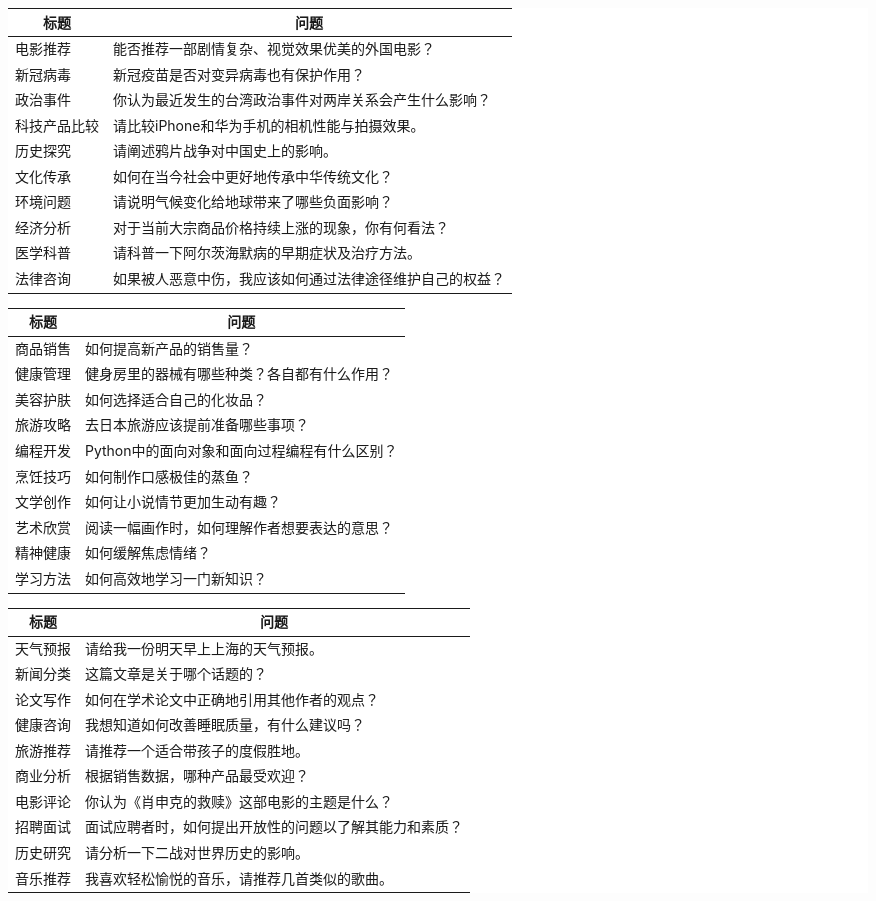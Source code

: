 |标题|问题|
|---|---|
|电影推荐|能否推荐一部剧情复杂、视觉效果优美的外国电影？|
|新冠病毒|新冠疫苗是否对变异病毒也有保护作用？|
|政治事件|你认为最近发生的台湾政治事件对两岸关系会产生什么影响？|
|科技产品比较|请比较iPhone和华为手机的相机性能与拍摄效果。|
|历史探究|请阐述鸦片战争对中国史上的影响。|
|文化传承|如何在当今社会中更好地传承中华传统文化？|
|环境问题|请说明气候变化给地球带来了哪些负面影响？|
|经济分析|对于当前大宗商品价格持续上涨的现象，你有何看法？|
|医学科普|请科普一下阿尔茨海默病的早期症状及治疗方法。|
|法律咨询|如果被人恶意中伤，我应该如何通过法律途径维护自己的权益？|

| 标题 | 问题 |
| --- | --- |
| 商品销售 | 如何提高新产品的销售量？ |
| 健康管理 | 健身房里的器械有哪些种类？各自都有什么作用？ |
| 美容护肤 | 如何选择适合自己的化妆品？ |
| 旅游攻略 | 去日本旅游应该提前准备哪些事项？ |
| 编程开发 | Python中的面向对象和面向过程编程有什么区别？ |
| 烹饪技巧 | 如何制作口感极佳的蒸鱼？ |
| 文学创作 | 如何让小说情节更加生动有趣？ |
| 艺术欣赏 | 阅读一幅画作时，如何理解作者想要表达的意思？ |
| 精神健康 | 如何缓解焦虑情绪？ |
| 学习方法 | 如何高效地学习一门新知识？ |

|标题|问题|
|---|---|
|天气预报|请给我一份明天早上上海的天气预报。|
|新闻分类|这篇文章是关于哪个话题的？|
|论文写作|如何在学术论文中正确地引用其他作者的观点？|
|健康咨询|我想知道如何改善睡眠质量，有什么建议吗？|
|旅游推荐|请推荐一个适合带孩子的度假胜地。|
|商业分析|根据销售数据，哪种产品最受欢迎？|
|电影评论|你认为《肖申克的救赎》这部电影的主题是什么？|
|招聘面试|面试应聘者时，如何提出开放性的问题以了解其能力和素质？|
|历史研究|请分析一下二战对世界历史的影响。|
|音乐推荐|我喜欢轻松愉悦的音乐，请推荐几首类似的歌曲。|
